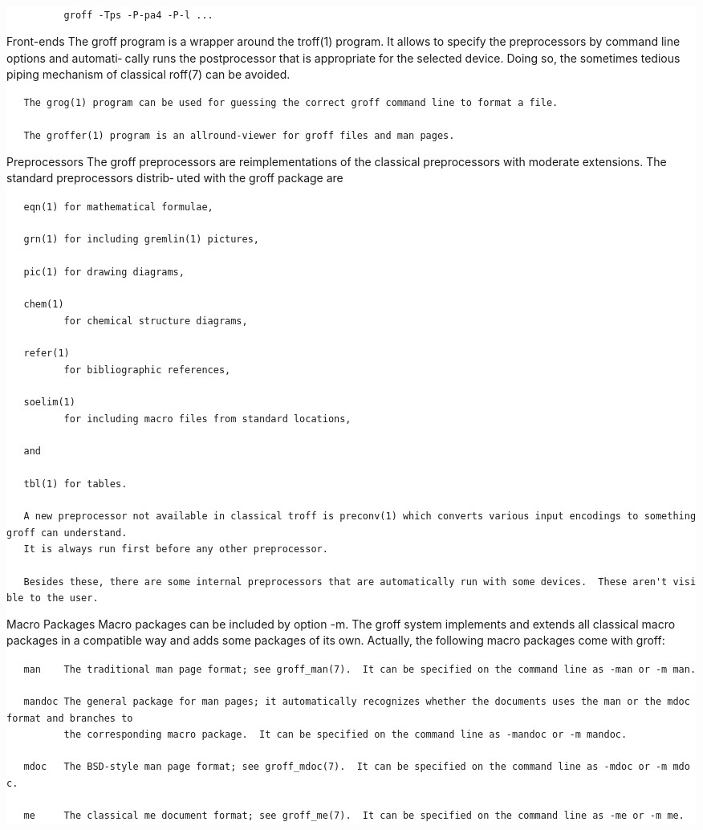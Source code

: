               groff -Tps -P-pa4 -P-l ...

   Front-ends
       The groff program is a wrapper around the troff(1) program.  It allows to specify the preprocessors by command line options  and  automati‐
       cally  runs  the  postprocessor that is appropriate for the selected device.  Doing so, the sometimes tedious piping mechanism of classical
       roff(7) can be avoided.

       The grog(1) program can be used for guessing the correct groff command line to format a file.

       The groffer(1) program is an allround-viewer for groff files and man pages.

   Preprocessors
       The groff preprocessors are reimplementations of the classical preprocessors with moderate extensions.  The standard preprocessors distrib‐
       uted with the groff package are

       eqn(1) for mathematical formulae,

       grn(1) for including gremlin(1) pictures,

       pic(1) for drawing diagrams,

       chem(1)
              for chemical structure diagrams,

       refer(1)
              for bibliographic references,

       soelim(1)
              for including macro files from standard locations,

       and

       tbl(1) for tables.

       A new preprocessor not available in classical troff is preconv(1) which converts various input encodings to something groff can understand.
       It is always run first before any other preprocessor.

       Besides these, there are some internal preprocessors that are automatically run with some devices.  These aren't visible to the user.

   Macro Packages
       Macro packages can be included by option -m.  The groff system implements and extends all classical macro packages in a compatible way  and
       adds some packages of its own.  Actually, the following macro packages come with groff:

       man    The traditional man page format; see groff_man(7).  It can be specified on the command line as -man or -m man.

       mandoc The general package for man pages; it automatically recognizes whether the documents uses the man or the mdoc format and branches to
              the corresponding macro package.  It can be specified on the command line as -mandoc or -m mandoc.

       mdoc   The BSD-style man page format; see groff_mdoc(7).  It can be specified on the command line as -mdoc or -m mdoc.

       me     The classical me document format; see groff_me(7).  It can be specified on the command line as -me or -m me.
